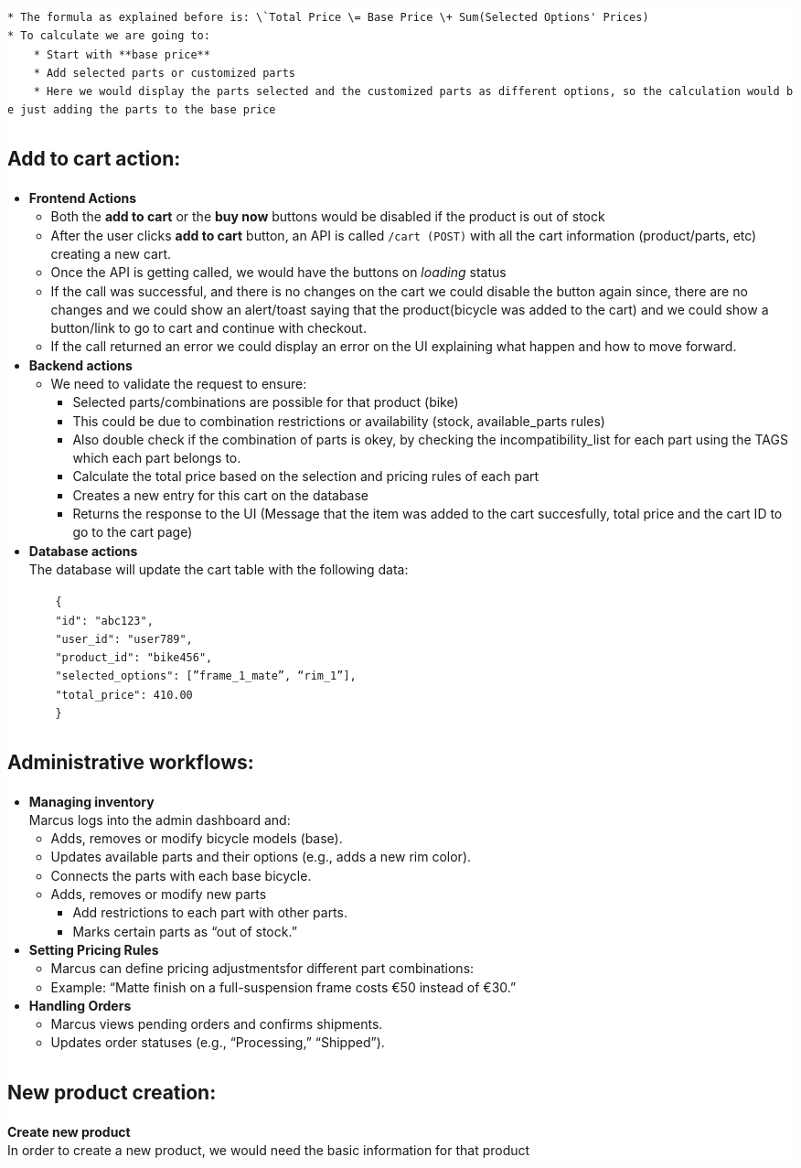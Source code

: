    * The formula as explained before is: \`Total Price \= Base Price \+ Sum(Selected Options' Prices)  
    * To calculate we are going to:  
        * Start with **base price**  
        * Add selected parts or customized parts  
        * Here we would display the parts selected and the customized parts as different options, so the calculation would be just adding the parts to the base price

## Add to cart action:  
* **Frontend Actions**  
    * Both the **add to cart** or the **buy now** buttons would be disabled if the product is out of stock  
    * After the user clicks **add to cart** button, an API is called `/cart (POST)` with all the cart information (product/parts, etc) creating a new cart.  
    * Once the API is getting called, we would have the buttons on *loading* status  
    * If the call was successful, and there is no changes on the cart we could disable the button again since, there are no changes and we could show an alert/toast saying that the product(bicycle was added to the cart) and we could show a button/link to go to cart and continue with checkout.  
    * If the call returned an error we could display an error on the UI explaining what happen and how to move forward.  
* **Backend actions**  
    * We need to validate the request to ensure:  
        * Selected parts/combinations are possible for that product (bike)  
        * This could be due to combination restrictions or availability (stock, available\_parts rules)  
        * Also double check if the combination of parts is okey, by checking the incompatibility\_list for each part using the TAGS which each part belongs to.
        * Calculate the total price based on the selection and pricing rules of each part  
        * Creates a new entry for this cart on the database  
        * Returns the response to the UI (Message that the item was added to the cart succesfully, total price and the cart ID to go to the cart page)  
* **Database actions**  
    The database will update the cart table with the following data:
    ```
        {
        "id": "abc123",
        "user_id": "user789",  
        "product_id": "bike456",  
        "selected_options": [”frame_1_mate”, “rim_1”],
        "total_price": 410.00  
        }
    ```
     <!-- Where ”frame_1_mate”, “rim_1” aare IDs for the parts -->

## Administrative workflows:  
* **Managing inventory**  
    Marcus logs into the admin dashboard and:  
    * Adds, removes or modify bicycle models (base).  
    * Updates available parts and their options (e.g., adds a new rim color).  
    * Connects the parts with each base bicycle.  
    * Adds, removes or modify new parts  
        * Add restrictions to each part with other parts.  
        * Marks certain parts as “out of stock.”  
* **Setting Pricing Rules**  
    * Marcus can define pricing adjustmentsfor different part combinations:  
    * Example: “Matte finish on a full-suspension frame costs €50 instead of €30.”  
* **Handling Orders**  
    * Marcus views pending orders and confirms shipments.  
    * Updates order statuses (e.g., “Processing,” “Shipped”).  
## New product creation:  
**Create new product**  
In order to create a new product, we would need the basic information for that product
```
```